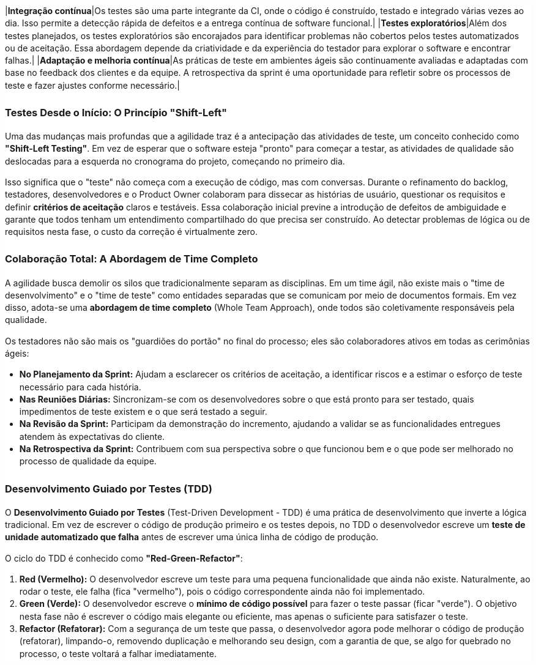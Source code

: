 |**Integração contínua**|Os testes são uma parte integrante da CI, onde o código é construído, testado e integrado várias vezes ao dia. Isso permite a detecção rápida de defeitos e a entrega contínua de software funcional.|
|**Testes exploratórios**|Além dos testes planejados, os testes exploratórios são encorajados para identificar problemas não cobertos pelos testes automatizados ou de aceitação. Essa abordagem depende da criatividade e da experiência do testador para explorar o software e encontrar falhas.|
|**Adaptação e melhoria contínua**|As práticas de teste em ambientes ágeis são continuamente avaliadas e adaptadas com base no feedback dos clientes e da equipe. A retrospectiva da sprint é uma oportunidade para refletir sobre os processos de teste e fazer ajustes conforme necessário.|

### Testes Desde o Início: O Princípio "Shift-Left"

Uma das mudanças mais profundas que a agilidade traz é a antecipação das atividades de teste, um conceito conhecido como **"Shift-Left Testing"**. Em vez de esperar que o software esteja "pronto" para começar a testar, as atividades de qualidade são deslocadas para a esquerda no cronograma do projeto, começando no primeiro dia.

Isso significa que o "teste" não começa com a execução de código, mas com conversas. Durante o refinamento do backlog, testadores, desenvolvedores e o Product Owner colaboram para dissecar as histórias de usuário, questionar os requisitos e definir **critérios de aceitação** claros e testáveis. Essa colaboração inicial previne a introdução de defeitos de ambiguidade e garante que todos tenham um entendimento compartilhado do que precisa ser construído. Ao detectar problemas de lógica ou de requisitos nesta fase, o custo da correção é virtualmente zero.

### Colaboração Total: A Abordagem de Time Completo

A agilidade busca demolir os silos que tradicionalmente separam as disciplinas. Em um time ágil, não existe mais o "time de desenvolvimento" e o "time de teste" como entidades separadas que se comunicam por meio de documentos formais. Em vez disso, adota-se uma **abordagem de time completo** (Whole Team Approach), onde todos são coletivamente responsáveis pela qualidade.

Os testadores não são mais os "guardiões do portão" no final do processo; eles são colaboradores ativos em todas as cerimônias ágeis:

- **No Planejamento da Sprint:** Ajudam a esclarecer os critérios de aceitação, a identificar riscos e a estimar o esforço de teste necessário para cada história.
- **Nas Reuniões Diárias:** Sincronizam-se com os desenvolvedores sobre o que está pronto para ser testado, quais impedimentos de teste existem e o que será testado a seguir.
- **Na Revisão da Sprint:** Participam da demonstração do incremento, ajudando a validar se as funcionalidades entregues atendem às expectativas do cliente.
- **Na Retrospectiva da Sprint:** Contribuem com sua perspectiva sobre o que funcionou bem e o que pode ser melhorado no processo de qualidade da equipe.

### Desenvolvimento Guiado por Testes (TDD)

O **Desenvolvimento Guiado por Testes** (Test-Driven Development - TDD) é uma prática de desenvolvimento que inverte a lógica tradicional. Em vez de escrever o código de produção primeiro e os testes depois, no TDD o desenvolvedor escreve um **teste de unidade automatizado que falha** antes de escrever uma única linha de código de produção.

O ciclo do TDD é conhecido como **"Red-Green-Refactor"**:

1. **Red (Vermelho):** O desenvolvedor escreve um teste para uma pequena funcionalidade que ainda não existe. Naturalmente, ao rodar o teste, ele falha (fica "vermelho"), pois o código correspondente ainda não foi implementado.
2. **Green (Verde):** O desenvolvedor escreve o **mínimo de código possível** para fazer o teste passar (ficar "verde"). O objetivo nesta fase não é escrever o código mais elegante ou eficiente, mas apenas o suficiente para satisfazer o teste.
3. **Refactor (Refatorar):** Com a segurança de um teste que passa, o desenvolvedor agora pode melhorar o código de produção (refatorar), limpando-o, removendo duplicação e melhorando seu design, com a garantia de que, se algo for quebrado no processo, o teste voltará a falhar imediatamente.
